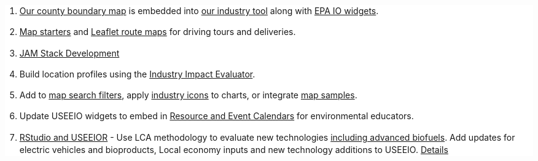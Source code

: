 1. [Our county boundary map](../../start/maps/) is embedded into [our industry tool](/localsite/info/#go=smart) along with [EPA IO widgets](../../../io/charts/).  

1. [Map starters](../../start) and [Leaflet route maps](../../start/routing/) for driving tours and deliveries.

1. <a href="https://jamstack.org">JAM Stack Development</a>

1. Build location profiles using the [Industry Impact Evaluator](../../../localsite/info).  

1. Add to [map search filters](../../localsite/map/), apply [industry icons](start/dataset/icons/) to charts, or integrate [map samples](start/maps).   

1. Update USEEIO widgets to embed in <a href="https://naaee.github.io/core/" style="white-space: nowrap;">Resource and Event Calendars</a> for environmental educators.


1. [RStudio and USEEIOR](../../io/naics) - Use LCA methodology to evaluate new technologies [including advanced biofuels](../../community/biotech/).  Add updates for electric vehicles  and bioproducts, Local economy inputs and new technology additions to USEEIO. [Details](../../io/naics/)  